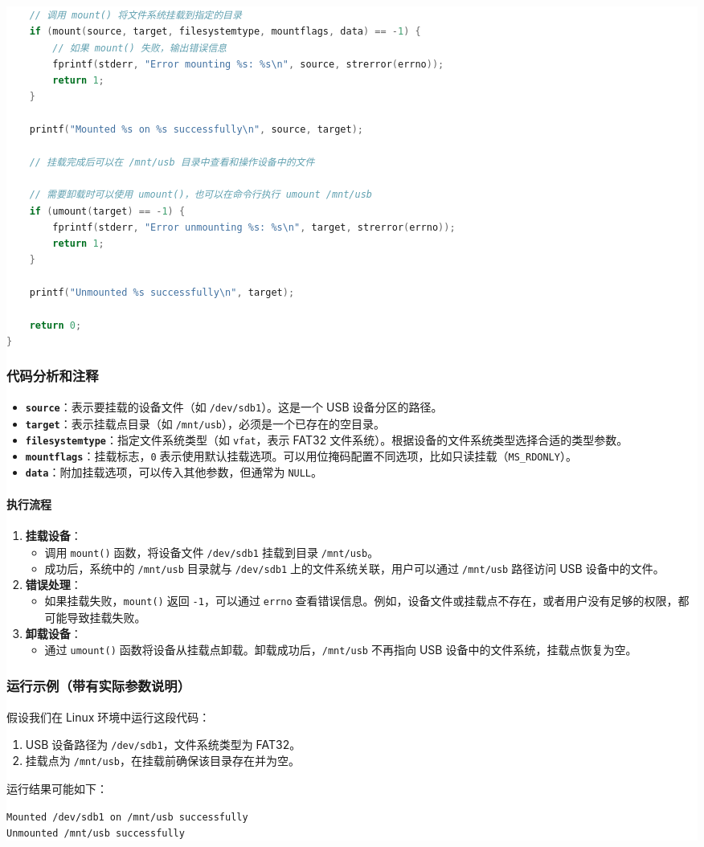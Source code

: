 ```C
    // 调用 mount() 将文件系统挂载到指定的目录
    if (mount(source, target, filesystemtype, mountflags, data) == -1) {
        // 如果 mount() 失败，输出错误信息
        fprintf(stderr, "Error mounting %s: %s\n", source, strerror(errno));
        return 1;
    }

    printf("Mounted %s on %s successfully\n", source, target);

    // 挂载完成后可以在 /mnt/usb 目录中查看和操作设备中的文件

    // 需要卸载时可以使用 umount()，也可以在命令行执行 umount /mnt/usb
    if (umount(target) == -1) {
        fprintf(stderr, "Error unmounting %s: %s\n", target, strerror(errno));
        return 1;
    }

    printf("Unmounted %s successfully\n", target);

    return 0;
}
```

### 代码分析和注释

- **`source`**：表示要挂载的设备文件（如 `/dev/sdb1`）。这是一个 USB 设备分区的路径。
- **`target`**：表示挂载点目录（如 `/mnt/usb`），必须是一个已存在的空目录。
- **`filesystemtype`**：指定文件系统类型（如 `vfat`，表示 FAT32 文件系统）。根据设备的文件系统类型选择合适的类型参数。
- **`mountflags`**：挂载标志，`0` 表示使用默认挂载选项。可以用位掩码配置不同选项，比如只读挂载（`MS_RDONLY`）。
- **`data`**：附加挂载选项，可以传入其他参数，但通常为 `NULL`。

#### 执行流程

1. **挂载设备**：
   - 调用 `mount()` 函数，将设备文件 `/dev/sdb1` 挂载到目录 `/mnt/usb`。
   - 成功后，系统中的 `/mnt/usb` 目录就与 `/dev/sdb1` 上的文件系统关联，用户可以通过 `/mnt/usb` 路径访问 USB 设备中的文件。
2. **错误处理**：
   - 如果挂载失败，`mount()` 返回 `-1`，可以通过 `errno` 查看错误信息。例如，设备文件或挂载点不存在，或者用户没有足够的权限，都可能导致挂载失败。
3. **卸载设备**：
   - 通过 `umount()` 函数将设备从挂载点卸载。卸载成功后，`/mnt/usb` 不再指向 USB 设备中的文件系统，挂载点恢复为空。

### 运行示例（带有实际参数说明）

假设我们在 Linux 环境中运行这段代码：

1. USB 设备路径为 `/dev/sdb1`，文件系统类型为 FAT32。
2. 挂载点为 `/mnt/usb`，在挂载前确保该目录存在并为空。

运行结果可能如下：

```
Mounted /dev/sdb1 on /mnt/usb successfully
Unmounted /mnt/usb successfully
```
